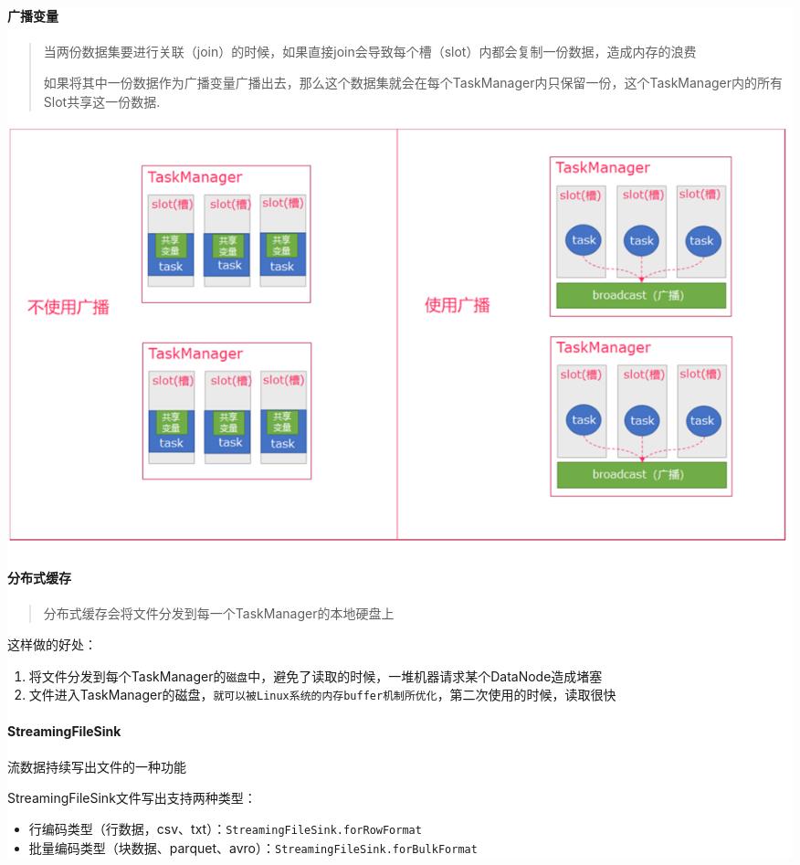 



#### 广播变量

> 当两份数据集要进行关联（join）的时候，如果直接join会导致每个槽（slot）内都会复制一份数据，造成内存的浪费
>
> 如果将其中一份数据作为广播变量广播出去，那么这个数据集就会在每个TaskManager内只保留一份，这个TaskManager内的所有Slot共享这一份数据.

![image-20201027101851222](images/20210526090136.png)





#### 分布式缓存

> 分布式缓存会将文件分发到每一个TaskManager的本地硬盘上

这样做的好处：

1. 将文件分发到每个TaskManager的`磁盘`中，避免了读取的时候，一堆机器请求某个DataNode造成堵塞
2. 文件进入TaskManager的磁盘，`就可以被Linux系统的内存buffer机制所优化`，第二次使用的时候，读取很快



#### StreamingFileSink

流数据持续写出文件的一种功能



StreamingFileSink文件写出支持两种类型：

- 行编码类型（行数据，csv、txt）：`StreamingFileSink.forRowFormat`
- 批量编码类型（块数据、parquet、avro）：`StreamingFileSink.forBulkFormat`
